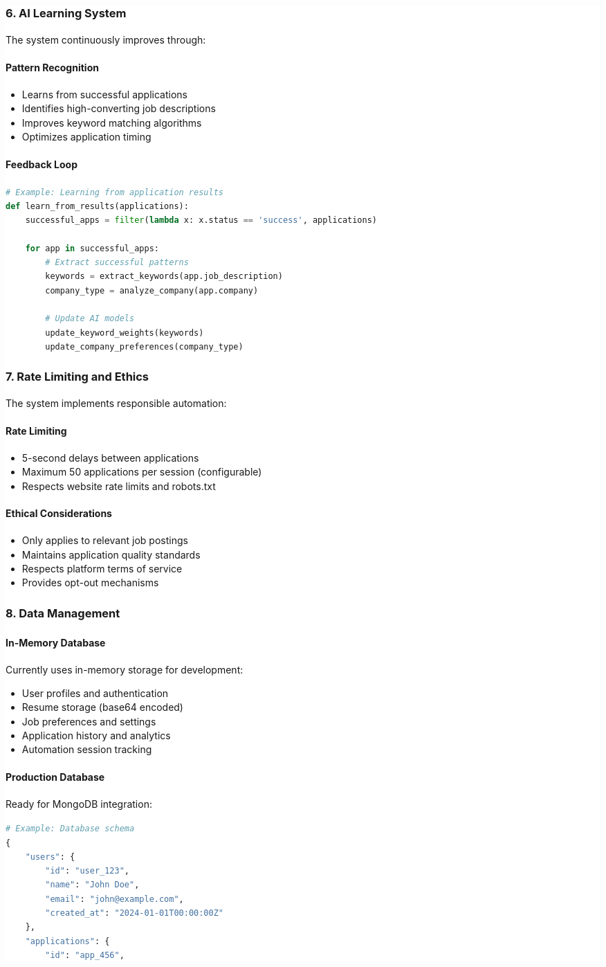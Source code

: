### 6. **AI Learning System**

The system continuously improves through:

#### **Pattern Recognition**
- Learns from successful applications
- Identifies high-converting job descriptions
- Improves keyword matching algorithms
- Optimizes application timing

#### **Feedback Loop**
```python
# Example: Learning from application results
def learn_from_results(applications):
    successful_apps = filter(lambda x: x.status == 'success', applications)
    
    for app in successful_apps:
        # Extract successful patterns
        keywords = extract_keywords(app.job_description)
        company_type = analyze_company(app.company)
        
        # Update AI models
        update_keyword_weights(keywords)
        update_company_preferences(company_type)
```

### 7. **Rate Limiting and Ethics**

The system implements responsible automation:

#### **Rate Limiting**
- 5-second delays between applications
- Maximum 50 applications per session (configurable)
- Respects website rate limits and robots.txt

#### **Ethical Considerations**
- Only applies to relevant job postings
- Maintains application quality standards
- Respects platform terms of service
- Provides opt-out mechanisms

### 8. **Data Management**

#### **In-Memory Database**
Currently uses in-memory storage for development:
- User profiles and authentication
- Resume storage (base64 encoded)
- Job preferences and settings
- Application history and analytics
- Automation session tracking

#### **Production Database**
Ready for MongoDB integration:
```python
# Example: Database schema
{
    "users": {
        "id": "user_123",
        "name": "John Doe",
        "email": "john@example.com",
        "created_at": "2024-01-01T00:00:00Z"
    },
    "applications": {
        "id": "app_456",
```